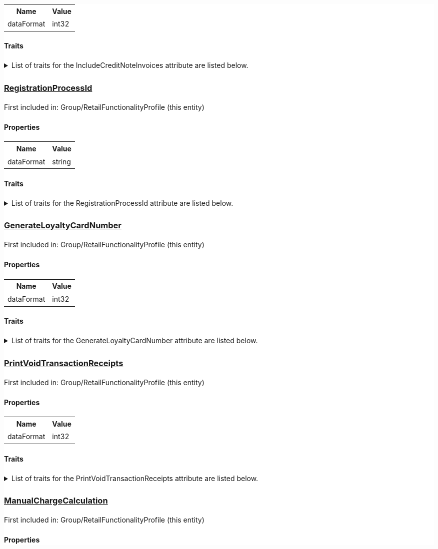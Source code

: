 <table><tr><th>Name</th><th>Value</th></tr><tr><td>dataFormat</td><td>int32</td></tr></table>

#### Traits

<details><summary>List of traits for the IncludeCreditNoteInvoices attribute are listed below.</summary></details>

### <a href=#RegistrationProcessId name="RegistrationProcessId">RegistrationProcessId</a>

First included in: Group/RetailFunctionalityProfile (this entity)  

#### Properties

<table><tr><th>Name</th><th>Value</th></tr><tr><td>dataFormat</td><td>string</td></tr></table>

#### Traits

<details><summary>List of traits for the RegistrationProcessId attribute are listed below.</summary></details>

### <a href=#GenerateLoyaltyCardNumber name="GenerateLoyaltyCardNumber">GenerateLoyaltyCardNumber</a>

First included in: Group/RetailFunctionalityProfile (this entity)  

#### Properties

<table><tr><th>Name</th><th>Value</th></tr><tr><td>dataFormat</td><td>int32</td></tr></table>

#### Traits

<details><summary>List of traits for the GenerateLoyaltyCardNumber attribute are listed below.</summary></details>

### <a href=#PrintVoidTransactionReceipts name="PrintVoidTransactionReceipts">PrintVoidTransactionReceipts</a>

First included in: Group/RetailFunctionalityProfile (this entity)  

#### Properties

<table><tr><th>Name</th><th>Value</th></tr><tr><td>dataFormat</td><td>int32</td></tr></table>

#### Traits

<details><summary>List of traits for the PrintVoidTransactionReceipts attribute are listed below.</summary></details>

### <a href=#ManualChargeCalculation name="ManualChargeCalculation">ManualChargeCalculation</a>

First included in: Group/RetailFunctionalityProfile (this entity)  

#### Properties
